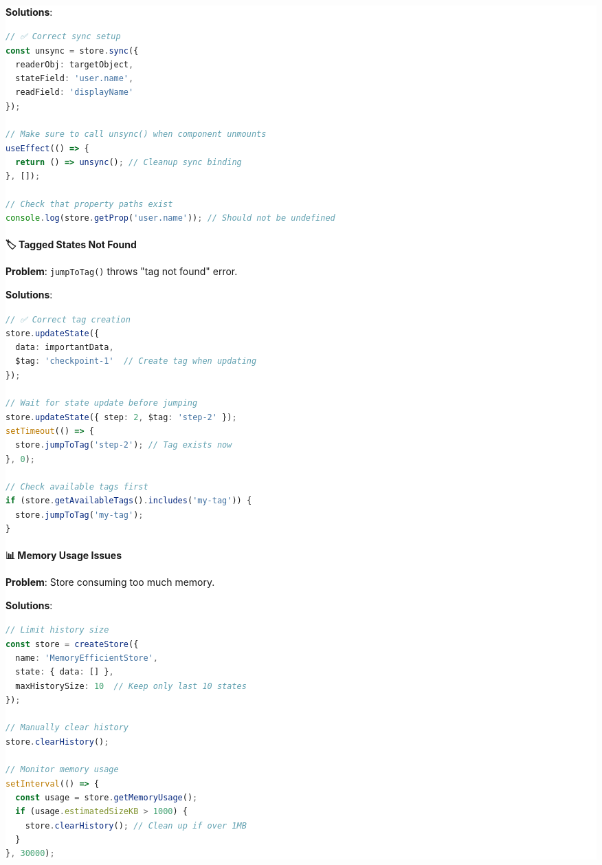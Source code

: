 **Solutions**:

```typescript
// ✅ Correct sync setup
const unsync = store.sync({
  readerObj: targetObject,
  stateField: 'user.name',
  readField: 'displayName'
});

// Make sure to call unsync() when component unmounts
useEffect(() => {
  return () => unsync(); // Cleanup sync binding
}, []);

// Check that property paths exist
console.log(store.getProp('user.name')); // Should not be undefined
```

#### 🏷️ Tagged States Not Found

**Problem**: `jumpToTag()` throws "tag not found" error.

**Solutions**:

```typescript
// ✅ Correct tag creation
store.updateState({
  data: importantData,
  $tag: 'checkpoint-1'  // Create tag when updating
});

// Wait for state update before jumping
store.updateState({ step: 2, $tag: 'step-2' });
setTimeout(() => {
  store.jumpToTag('step-2'); // Tag exists now
}, 0);

// Check available tags first
if (store.getAvailableTags().includes('my-tag')) {
  store.jumpToTag('my-tag');
}
```

#### 📊 Memory Usage Issues

**Problem**: Store consuming too much memory.

**Solutions**:

```typescript
// Limit history size
const store = createStore({
  name: 'MemoryEfficientStore',
  state: { data: [] },
  maxHistorySize: 10  // Keep only last 10 states
});

// Manually clear history
store.clearHistory();

// Monitor memory usage
setInterval(() => {
  const usage = store.getMemoryUsage();
  if (usage.estimatedSizeKB > 1000) {
    store.clearHistory(); // Clean up if over 1MB
  }
}, 30000);
```